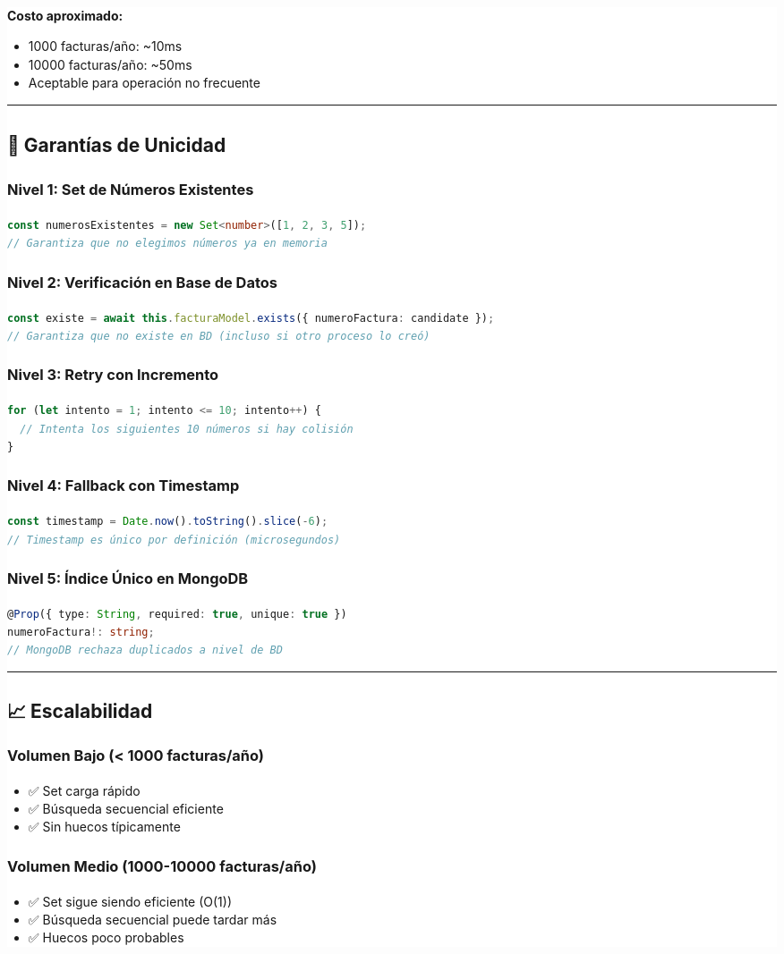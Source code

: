 **Costo aproximado:**
- 1000 facturas/año: ~10ms
- 10000 facturas/año: ~50ms
- Aceptable para operación no frecuente

---

## 🔐 Garantías de Unicidad

### Nivel 1: Set de Números Existentes
```typescript
const numerosExistentes = new Set<number>([1, 2, 3, 5]);
// Garantiza que no elegimos números ya en memoria
```

### Nivel 2: Verificación en Base de Datos
```typescript
const existe = await this.facturaModel.exists({ numeroFactura: candidate });
// Garantiza que no existe en BD (incluso si otro proceso lo creó)
```

### Nivel 3: Retry con Incremento
```typescript
for (let intento = 1; intento <= 10; intento++) {
  // Intenta los siguientes 10 números si hay colisión
}
```

### Nivel 4: Fallback con Timestamp
```typescript
const timestamp = Date.now().toString().slice(-6);
// Timestamp es único por definición (microsegundos)
```

### Nivel 5: Índice Único en MongoDB
```typescript
@Prop({ type: String, required: true, unique: true })
numeroFactura!: string;
// MongoDB rechaza duplicados a nivel de BD
```

---

## 📈 Escalabilidad

### Volumen Bajo (< 1000 facturas/año)
- ✅ Set carga rápido
- ✅ Búsqueda secuencial eficiente
- ✅ Sin huecos típicamente

### Volumen Medio (1000-10000 facturas/año)
- ✅ Set sigue siendo eficiente (O(1))
- ✅ Búsqueda secuencial puede tardar más
- ✅ Huecos poco probables
